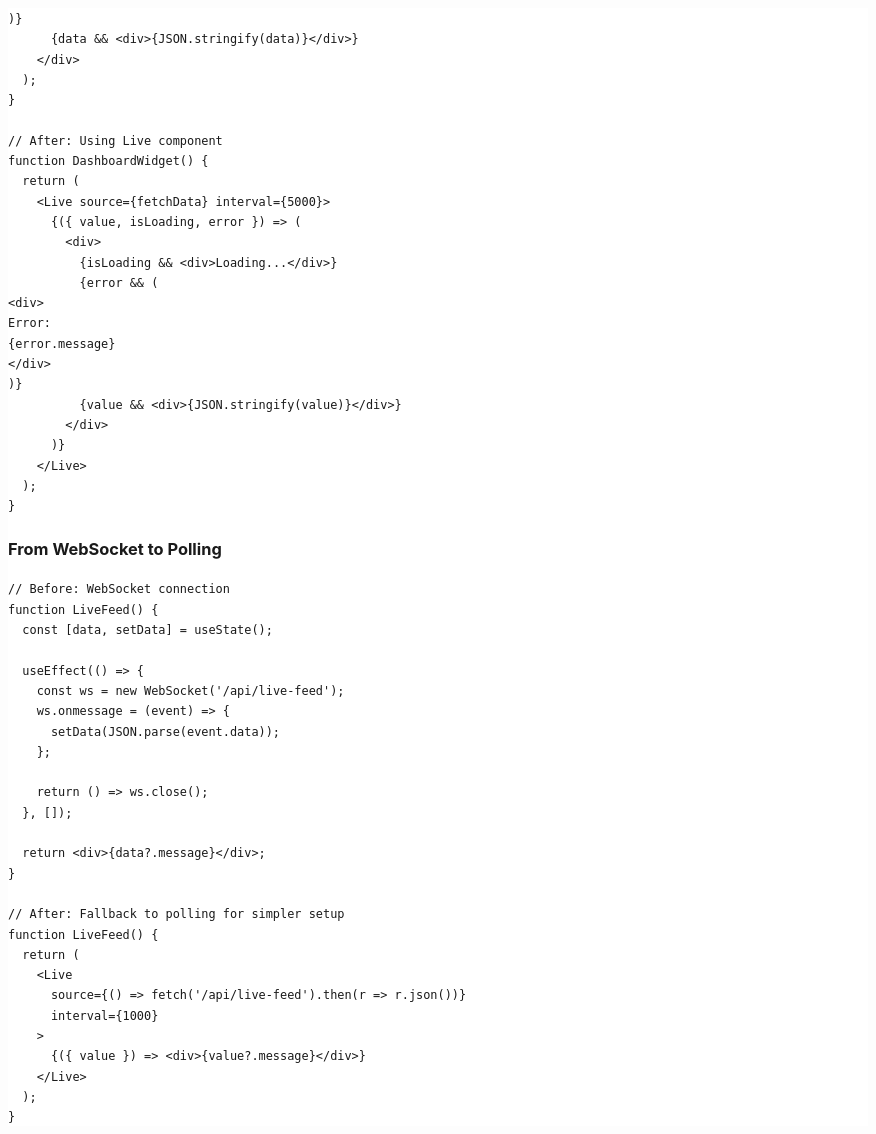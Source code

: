 ```tsx
)}
      {data && <div>{JSON.stringify(data)}</div>}
    </div>
  );
}

// After: Using Live component
function DashboardWidget() {
  return (
    <Live source={fetchData} interval={5000}>
      {({ value, isLoading, error }) => (
        <div>
          {isLoading && <div>Loading...</div>}
          {error && (
<div>
Error:
{error.message}
</div>
)}
          {value && <div>{JSON.stringify(value)}</div>}
        </div>
      )}
    </Live>
  );
}
```

### From WebSocket to Polling
```tsx
// Before: WebSocket connection
function LiveFeed() {
  const [data, setData] = useState();

  useEffect(() => {
    const ws = new WebSocket('/api/live-feed');
    ws.onmessage = (event) => {
      setData(JSON.parse(event.data));
    };

    return () => ws.close();
  }, []);

  return <div>{data?.message}</div>;
}

// After: Fallback to polling for simpler setup
function LiveFeed() {
  return (
    <Live
      source={() => fetch('/api/live-feed').then(r => r.json())}
      interval={1000}
    >
      {({ value }) => <div>{value?.message}</div>}
    </Live>
  );
}
```
